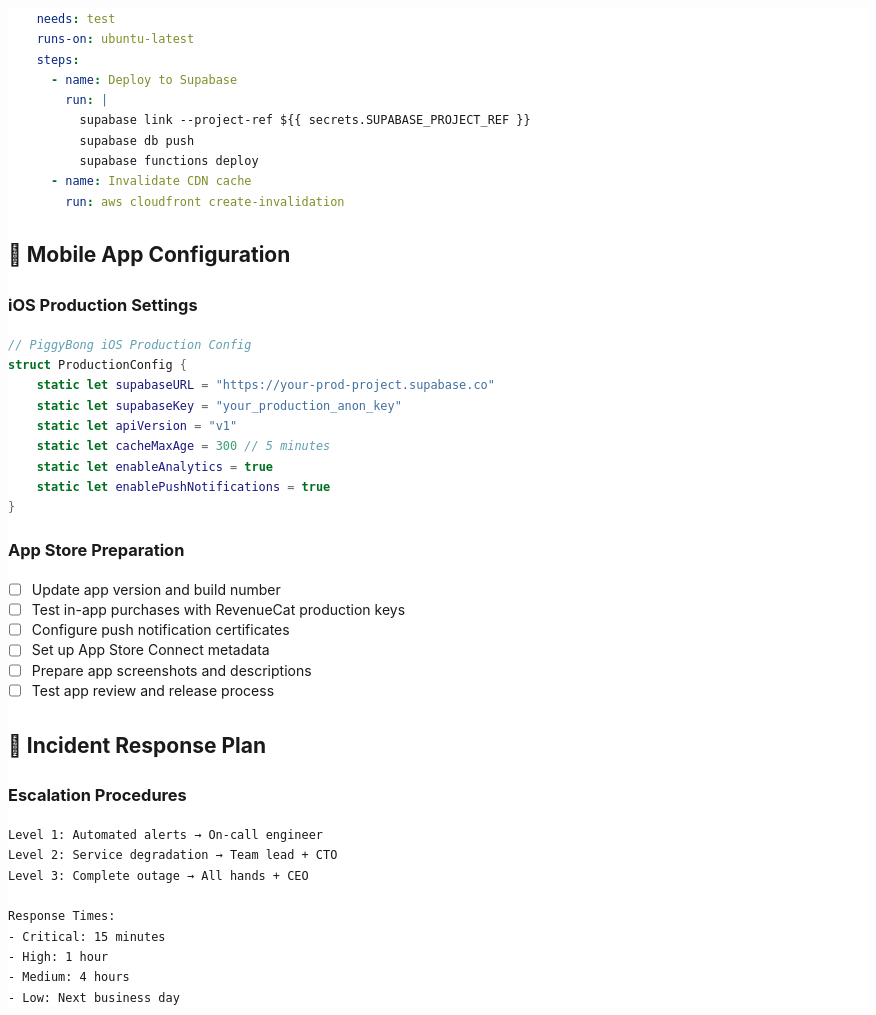 ```yaml
    needs: test
    runs-on: ubuntu-latest
    steps:
      - name: Deploy to Supabase
        run: |
          supabase link --project-ref ${{ secrets.SUPABASE_PROJECT_REF }}
          supabase db push
          supabase functions deploy
      - name: Invalidate CDN cache
        run: aws cloudfront create-invalidation
```

## 📱 Mobile App Configuration

### iOS Production Settings
```swift
// PiggyBong iOS Production Config
struct ProductionConfig {
    static let supabaseURL = "https://your-prod-project.supabase.co"
    static let supabaseKey = "your_production_anon_key"
    static let apiVersion = "v1"
    static let cacheMaxAge = 300 // 5 minutes
    static let enableAnalytics = true
    static let enablePushNotifications = true
}
```

### App Store Preparation
- [ ] Update app version and build number
- [ ] Test in-app purchases with RevenueCat production keys
- [ ] Configure push notification certificates
- [ ] Set up App Store Connect metadata
- [ ] Prepare app screenshots and descriptions
- [ ] Test app review and release process

## 🚨 Incident Response Plan

### Escalation Procedures
```
Level 1: Automated alerts → On-call engineer
Level 2: Service degradation → Team lead + CTO
Level 3: Complete outage → All hands + CEO

Response Times:
- Critical: 15 minutes
- High: 1 hour  
- Medium: 4 hours
- Low: Next business day
```
